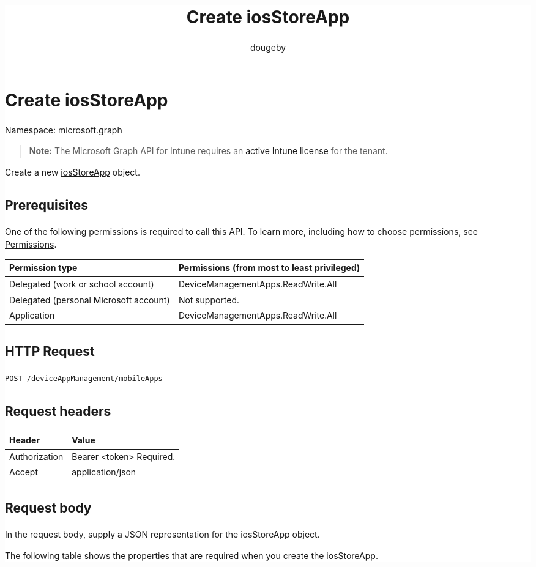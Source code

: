 ﻿---
title: "Create iosStoreApp"
description: "Create a new iosStoreApp object."
author: "dougeby"
localization_priority: Normal
ms.prod: "intune"
doc_type: apiPageType
---

# Create iosStoreApp

Namespace: microsoft.graph

> **Note:** The Microsoft Graph API for Intune requires an [active Intune license](https://go.microsoft.com/fwlink/?linkid=839381) for the tenant.

Create a new [iosStoreApp](../resources/intune-apps-iosstoreapp.md) object.

## Prerequisites

One of the following permissions is required to call this API. To learn more, including how to choose permissions, see [Permissions](/concepts/permissions-reference.md).

| Permission type                        | Permissions (from most to least privileged) |
| :------------------------------------- | :------------------------------------------ |
| Delegated (work or school account)     | DeviceManagementApps.ReadWrite.All          |
| Delegated (personal Microsoft account) | Not supported.                              |
| Application                            | DeviceManagementApps.ReadWrite.All          |

## HTTP Request



```http
POST /deviceAppManagement/mobileApps
```

## Request headers

| Header        | Value                          |
| :------------ | :----------------------------- |
| Authorization | Bearer &lt;token&gt; Required. |
| Accept        | application/json               |

## Request body

In the request body, supply a JSON representation for the iosStoreApp object.

The following table shows the properties that are required when you create the iosStoreApp.
